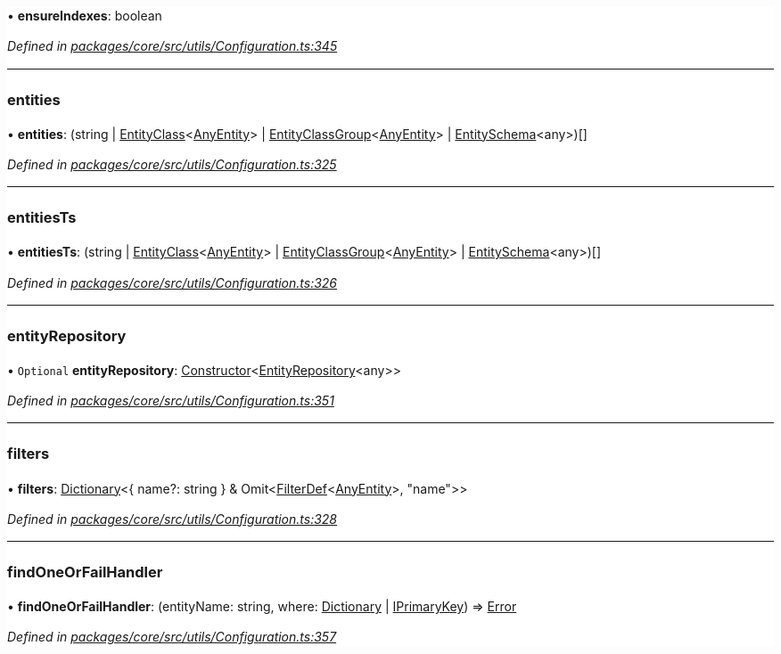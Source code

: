 •  **ensureIndexes**: boolean

*Defined in [packages/core/src/utils/Configuration.ts:345](https://github.com/mikro-orm/mikro-orm/blob/8766baa31/packages/core/src/utils/Configuration.ts#L345)*

___

### entities

•  **entities**: (string \| [EntityClass](../index.md#entityclass)&#60;[AnyEntity](../index.md#anyentity)> \| [EntityClassGroup](../index.md#entityclassgroup)&#60;[AnyEntity](../index.md#anyentity)> \| [EntitySchema](../classes/entityschema.md)&#60;any>)[]

*Defined in [packages/core/src/utils/Configuration.ts:325](https://github.com/mikro-orm/mikro-orm/blob/8766baa31/packages/core/src/utils/Configuration.ts#L325)*

___

### entitiesTs

•  **entitiesTs**: (string \| [EntityClass](../index.md#entityclass)&#60;[AnyEntity](../index.md#anyentity)> \| [EntityClassGroup](../index.md#entityclassgroup)&#60;[AnyEntity](../index.md#anyentity)> \| [EntitySchema](../classes/entityschema.md)&#60;any>)[]

*Defined in [packages/core/src/utils/Configuration.ts:326](https://github.com/mikro-orm/mikro-orm/blob/8766baa31/packages/core/src/utils/Configuration.ts#L326)*

___

### entityRepository

• `Optional` **entityRepository**: [Constructor](../index.md#constructor)&#60;[EntityRepository](../classes/entityrepository.md)&#60;any>>

*Defined in [packages/core/src/utils/Configuration.ts:351](https://github.com/mikro-orm/mikro-orm/blob/8766baa31/packages/core/src/utils/Configuration.ts#L351)*

___

### filters

•  **filters**: [Dictionary](../index.md#dictionary)&#60;{ name?: string  } & Omit&#60;[FilterDef](../index.md#filterdef)&#60;[AnyEntity](../index.md#anyentity)>, &#34;name&#34;>>

*Defined in [packages/core/src/utils/Configuration.ts:328](https://github.com/mikro-orm/mikro-orm/blob/8766baa31/packages/core/src/utils/Configuration.ts#L328)*

___

### findOneOrFailHandler

•  **findOneOrFailHandler**: (entityName: string, where: [Dictionary](../index.md#dictionary) \| [IPrimaryKey](../index.md#iprimarykey)) => [Error](../classes/driverexception.md#error)

*Defined in [packages/core/src/utils/Configuration.ts:357](https://github.com/mikro-orm/mikro-orm/blob/8766baa31/packages/core/src/utils/Configuration.ts#L357)*
